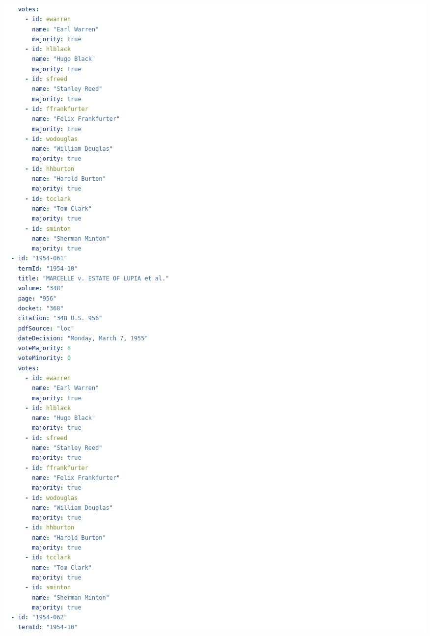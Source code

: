 ```yaml
    votes:
      - id: ewarren
        name: "Earl Warren"
        majority: true
      - id: hlblack
        name: "Hugo Black"
        majority: true
      - id: sfreed
        name: "Stanley Reed"
        majority: true
      - id: ffrankfurter
        name: "Felix Frankfurter"
        majority: true
      - id: wodouglas
        name: "William Douglas"
        majority: true
      - id: hhburton
        name: "Harold Burton"
        majority: true
      - id: tcclark
        name: "Tom Clark"
        majority: true
      - id: sminton
        name: "Sherman Minton"
        majority: true
  - id: "1954-061"
    termId: "1954-10"
    title: "MARCELLE v. ESTATE OF LUPIA et al."
    volume: "348"
    page: "956"
    docket: "368"
    citation: "348 U.S. 956"
    pdfSource: "loc"
    dateDecision: "Monday, March 7, 1955"
    voteMajority: 8
    voteMinority: 0
    votes:
      - id: ewarren
        name: "Earl Warren"
        majority: true
      - id: hlblack
        name: "Hugo Black"
        majority: true
      - id: sfreed
        name: "Stanley Reed"
        majority: true
      - id: ffrankfurter
        name: "Felix Frankfurter"
        majority: true
      - id: wodouglas
        name: "William Douglas"
        majority: true
      - id: hhburton
        name: "Harold Burton"
        majority: true
      - id: tcclark
        name: "Tom Clark"
        majority: true
      - id: sminton
        name: "Sherman Minton"
        majority: true
  - id: "1954-062"
    termId: "1954-10"
```